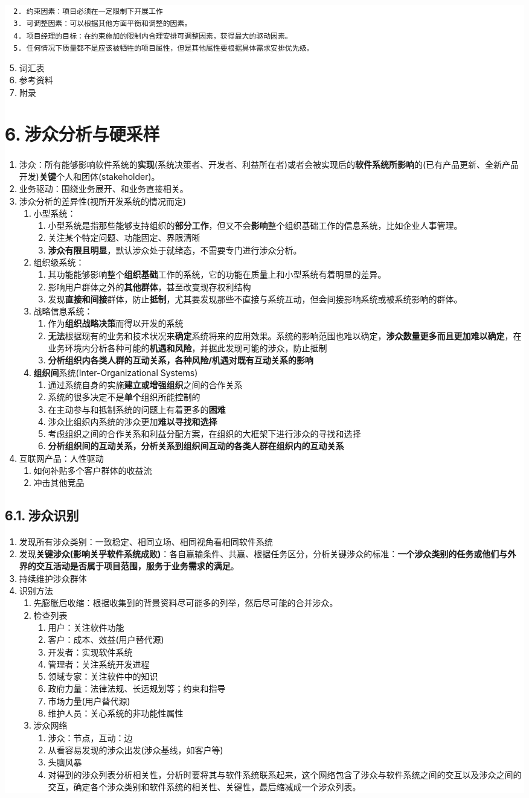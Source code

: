       2. 约束因素：项目必须在一定限制下开展工作
      3. 可调整因素：可以根据其他方面平衡和调整的因素。
      4. 项目经理的目标：在约束施加的限制内合理安排可调整因素，获得最大的驱动因素。
      5. 任何情况下质量都不是应该被牺牲的项目属性，但是其他属性要根据具体需求安排优先级。
5. 词汇表
6. 参考资料
7. 附录

# 6. 涉众分析与硬采样
1. 涉众：所有能够影响软件系统的**实现**(系统决策者、开发者、利益所在者)或者会被实现后的**软件系统所影响**的(已有产品更新、全新产品开发)**关键**个人和团体(stakeholder)。
2. 业务驱动：围绕业务展开、和业务直接相关。
3. 涉众分析的差异性(视所开发系统的情况而定)
   1. 小型系统：
      1. 小型系统是指那些能够支持组织的**部分工作**，但又不会**影响**整个组织基础工作的信息系统，比如企业人事管理。
      2. 关注某个特定问题、功能固定、界限清晰
      3. **涉众有限且明显**，默认涉众处于就绪态，不需要专门进行涉众分析。
   2. 组织级系统：
      1. 其功能能够影响整个**组织基础**工作的系统，它的功能在质量上和小型系统有着明显的差异。
      2. 影响用户群体之外的**其他群体**，甚至改变现存权利结构
      3. 发现**直接和间接**群体，防止**抵制**，尤其要发现那些不直接与系统互动，但会间接影响系统或被系统影响的群体。
   3. 战略信息系统：
      1. 作为**组织战略决策**而得以开发的系统
      2. **无法**根据现有的业务和技术状况来**确定**系统将来的应用效果。系统的影响范围也难以确定，**涉众数量更多而且更加难以确定**，在业务环境内分析各种可能的**机遇和风险**，并据此发现可能的涉众，防止抵制
      3. **分析组织内各类人群的互动关系，各种风险/机遇对既有互动关系的影响**
   4. **组织间**系统(Inter-Organizational Systems)
      1. 通过系统自身的实施**建立或增强组织**之间的合作关系
      2. 系统的很多决定不是**单个**组织所能控制的
      3. 在主动参与和抵制系统的问题上有着更多的**困难**
      4. 涉众比组织内系统的涉众更加**难以寻找和选择**
      5. 考虑组织之间的合作关系和利益分配方案，在组织的大框架下进行涉众的寻找和选择
      6. **分析组织间的互动关系，分析关系到组织间互动的各类人群在组织内的互动关系**
4. 互联网产品：人性驱动
   1. 如何补贴多个客户群体的收益流
   2. 冲击其他竞品

## 6.1. 涉众识别
1. 发现所有涉众类别：一致稳定、相同立场、相同视角看相同软件系统
2. 发现**关键涉众(影响关乎软件系统成败)**：各自赢输条件、共赢、根据任务区分，分析关键涉众的标准：**一个涉众类别的任务或他们与外界的交互活动是否属于项目范围，服务于业务需求的满足**。
3. 持续维护涉众群体
4. 识别方法
   1. 先膨胀后收缩：根据收集到的背景资料尽可能多的列举，然后尽可能的合并涉众。
   2. 检查列表
      1. 用户：关注软件功能
      2. 客户：成本、效益(用户替代源)
      3. 开发者：实现软件系统
      4. 管理者：关注系统开发进程
      5. 领域专家：关注软件中的知识
      6. 政府力量：法律法规、长远规划等；约束和指导
      7. 市场力量(用户替代源)
      8. 维护人员：关心系统的非功能性属性
   3. 涉众网络
      1. 涉众：节点，互动：边
      2. 从看容易发现的涉众出发(涉众基线，如客户等)
      3. 头脑风暴
      4. 对得到的涉众列表分析相关性，分析时要将其与软件系统联系起来，这个网络包含了涉众与软件系统之间的交互以及涉众之间的交互，确定各个涉众类别和软件系统的相关性、关键性，最后缩减成一个涉众列表。
